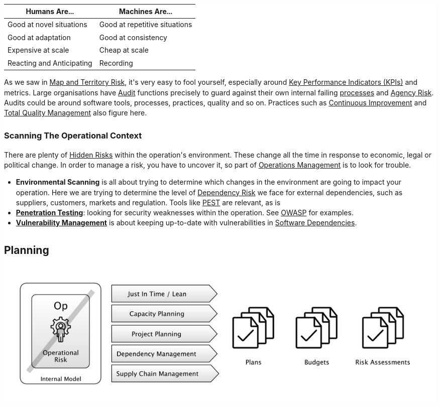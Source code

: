 |Humans Are...                |Machines Are...              |
|-----------------------------|-----------------------------|
|Good at novel situations     |Good at repetitive situations|
|Good at adaptation           |Good at consistency          |
|Expensive at scale           |Cheap at scale               |
|Reacting and Anticipating    |Recording                    |

As we saw in [Map and Territory Risk](Map-And-Territory-Risk.md), it's very easy to fool yourself, especially around [Key Performance Indicators (KPIs)](https://en.wikipedia.org/wiki/Performance_indicator) and metrics. Large organisations have [Audit](https://en.wikipedia.org/wiki/Audit) functions precisely to guard against their own internal failing [processes](Process-Risk.md) and [Agency Risk](Agency-Risk.md).  Audits could be around software tools, processes, practices, quality and so on.  Practices such as [Continuous Improvement](https://en.wikipedia.org/wiki/Continual_improvement_process) and [Total Quality Management](https://en.wikipedia.org/wiki/Total_quality_management) also figure here.

### Scanning The Operational Context

There are plenty of [Hidden Risks](Glossary.md#hidden-risk) within the operation's environment. These change all the time in response to economic, legal or political change.  In order to manage a risk, you have to uncover it, so part of [Operations Management](#Operations-Management) is to look for trouble.

- **Environmental Scanning** is all about trying to determine which changes in the environment are going to impact your operation.   Here we are trying to determine the level of [Dependency Risk](Dependency-Risk.md) we face for external dependencies, such as suppliers, customers, markets and regulation.  Tools like [PEST](https://en.wikipedia.org/wiki/PEST_analysis) are relevant, as is 
- **[Penetration Testing](https://en.wikipedia.org/wiki/Penetration_test)**: looking for security weaknesses within the operation.  See [OWASP](https://en.wikipedia.org/wiki/OWASP) for examples.
- **[Vulnerability Management](https://en.wikipedia.org/wiki/Vulnerability_management)** is about keeping up-to-date with vulnerabilities in [Software Dependencies](Software-Dependency-Risk).

## Planning

![Forecasting and Planning Actions](images/generated/risks/operational/forecasting-planning.png)
